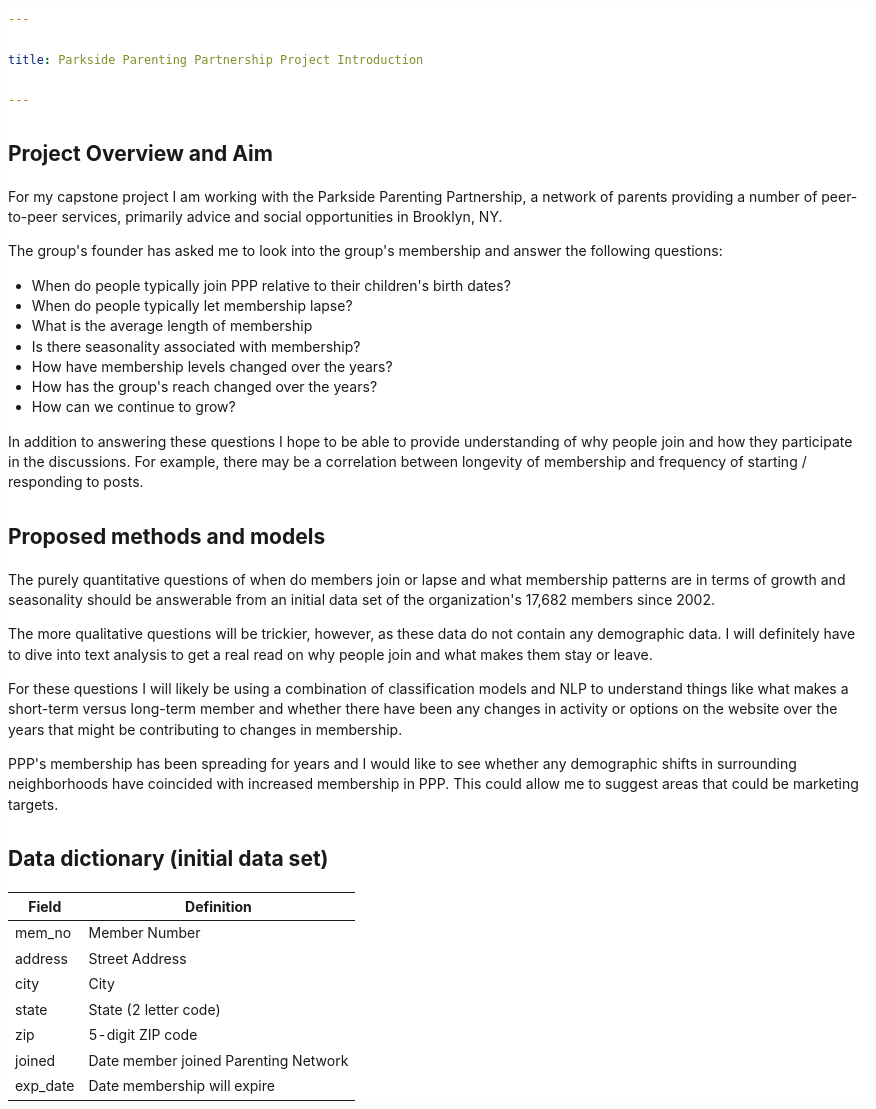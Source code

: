 ```yaml
---

title: Parkside Parenting Partnership Project Introduction

---
```


## Project Overview and Aim
For my capstone project I am working with the Parkside Parenting Partnership, a network of parents providing a number of peer-to-peer services, primarily advice and social opportunities in Brooklyn, NY.

The group's founder has asked me to look into the group's membership and answer the following questions:

* When do people typically join PPP relative to their children's birth dates?
* When do people typically let membership lapse?
* What is the average length of membership
* Is there seasonality associated with membership?
* How have membership levels changed over the years?
* How has the group's reach changed over the years?
* How can we continue to grow?

In addition to answering these questions I hope to be able to provide understanding of why people join and how they participate in the discussions. For example, there may be a correlation between longevity of membership and frequency of starting / responding to posts.


## Proposed methods and models

The purely quantitative questions of when do members join or lapse and what membership patterns are in terms of growth and seasonality should be answerable from an initial data set of the organization's 17,682 members since 2002.

The more qualitative questions will be trickier, however, as these data do not contain any demographic data. I will definitely have to dive into text analysis to get a real read on why people join and what makes them stay or leave.

For these questions I will likely be using a combination of classification models and NLP to understand things like what makes a short-term versus long-term member and whether there have been any changes in activity or options on the website over the years that might be contributing to changes in membership.

PPP's membership has been spreading for years and I would like to see whether any demographic shifts in surrounding neighborhoods have coincided with increased membership in PPP. This could allow me to suggest areas that could be marketing targets.



## Data dictionary (initial data set)

|Field	 |  Definition|
|--------|------------|
|mem_no  |	 Member Number|
|address	 |  Street Address|
|city	 |  City|
|state	 |  State (2 letter code)|
|zip	 |  5-digit ZIP code|
|joined	 |  Date member joined Parenting Network|
|exp_date	 |  Date membership will expire